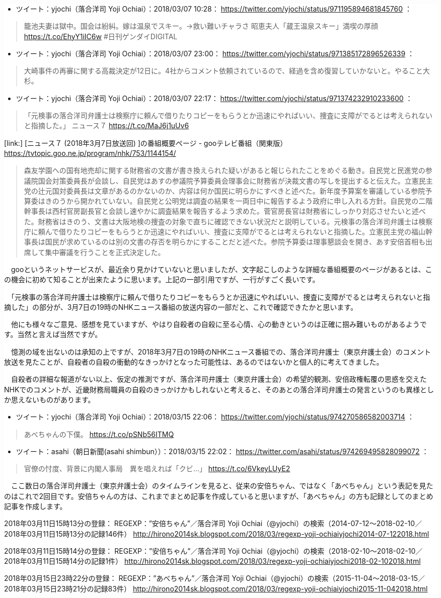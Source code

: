 * ツイート：yjochi（落合洋司 Yoji Ochiai）：2018/03/07 10:28： https://twitter.com/yjochi/status/971195894681845760 ：  
> 籠池夫妻は獄中。国会は紛糾。嫁は温泉でスキー。→救い難いチャラさ 昭恵夫人「蔵王温泉スキー」満喫の厚顔 https://t.co/EhyY1iIC6w #日刊ゲンダイDIGITAL  

* ツイート：yjochi（落合洋司 Yoji Ochiai）：2018/03/07 23:00： https://twitter.com/yjochi/status/971385172896526339 ：  
> 大崎事件の再審に関する高裁決定が12日に。4社からコメント依頼されているので、経過を含め復習していかないと。やること大杉。  

* ツイート：yjochi（落合洋司 Yoji Ochiai）：2018/03/07 22:17： https://twitter.com/yjochi/status/971374232910233600 ：  
> 「元検事の落合洋司弁護士は検察庁に頼んで借りたりコピーをもらうとか迅速にやればいい、捜査に支障がでるとは考えられないと指摘した。」
>ニュース７ https://t.co/MaJ6j1uUv6  

[link:]  [ニュース７ (2018年3月7日放送回) ]の番組概要ページ - gooテレビ番組（関東版） https://tvtopic.goo.ne.jp/program/nhk/753/1144154/

<blockquote>
森友学園への国有地売却に関する財務省の文書が書き換えられた疑いがあると報じられたことをめぐる動き。自民党と民進党の参議院国会対策委員長が会談し、自民党はあすの参議院予算委員会理事会に財務省が決裁文書の写しを提出すると伝えた。立憲民主党の辻元国対委員長は文章があるのかないのか、内容は何か国民に明らかにすべきと述べた。新年度予算案を審議している参院予算委はきのうから開かれていない。自民党と公明党は調査の結果を一両日中に報告するよう政府に申し入れる方針。自民党の二階幹事長は西村官房副長官と会談し速やかに調査結果を報告するよう求めた。菅官房長官は財務省にしっかり対応させたいと述べた。財務省はきのう、文書は大阪地検の捜査の対象で直ちに確認できない状況だと説明している。元検事の落合洋司弁護士は検察庁に頼んで借りたりコピーをもらうとか迅速にやればいい、捜査に支障がでるとは考えられないと指摘した。立憲民主党の福山幹事長は国民が求めているのは別の文書の存否を明らかにすることだと述べた。参院予算委は理事懇談会を開き、あす安倍首相も出席して集中審議を行うことを正式決定した。
</blockquote>

　gooというネットサービスが、最近余り見かけていないと思いましたが、文字起こしのような詳細な番組概要のページがあるとは、この機会に初めて知ることが出来たように思います。上記の一部引用ですが、一行がすごく長いです。

　「元検事の落合洋司弁護士は検察庁に頼んで借りたりコピーをもらうとか迅速にやればいい、捜査に支障がでるとは考えられないと指摘した」の部分が、3月7日の19時のNHKニュース番組の放送内容の一部だと、これで確認できたかと思います。

　他にも様々なご意見、感想を見ていますが、やはり自殺者の自殺に至る心情、心の動きというのは正確に掴み難いものがあるようです。当然と言えば当然ですが。

　憶測の域を出ないのは承知の上ですが、2018年3月7日の19時のNHKニュース番組での、落合洋司弁護士（東京弁護士会）のコメント放送を見たことが、自殺者の自殺の衝動的なきっかけとなった可能性は、あるのではないかと個人的に考えてきました。

　自殺者の詳細な報道がない以上、仮定の推測ですが、落合洋司弁護士（東京弁護士会）の希望的観測、安倍政権転覆の思惑を交えたNHKでのコメントが、近畿財務局職員の自殺のきっかけかもしれないと考えると、そのあとの落合洋司弁護士の発言というのも異様としか思えないものがあります。

* ツイート：yjochi（落合洋司 Yoji Ochiai）：2018/03/15 22:06： https://twitter.com/yjochi/status/974270586582003714 ：  
> あべちゃんの下僕。 https://t.co/pSNb56ITMQ  

* ツイート：asahi（朝日新聞(asahi shimbun））：2018/03/15 22:02： https://twitter.com/asahi/status/974269495828099072 ：  
> 官僚の忖度、背景に内閣人事局　異を唱えれば「クビ…」 https://t.co/6VkeyLUyE2  

　ここ数日の落合洋司弁護士（東京弁護士会）のタイムラインを見ると、従来の安倍ちゃん、ではなく「あべちゃん」という表記を見たのはこれで2回目です。安倍ちゃんの方は、これまでまとめ記事を作成していると思いますが、「あべちゃん」の方も記録としてのまとめ記事を作成します。

2018年03月11日15時13分の登録： REGEXP：”安倍ちゃん”／落合洋司 Yoji Ochiai（@yjochi）の検索（2014-07-12〜2018-02-10／2018年03月11日15時13分の記録146件） http://hirono2014sk.blogspot.com/2018/03/regexp-yoji-ochiaiyjochi2014-07-122018.html

2018年03月11日15時14分の登録： REGEXP：”安倍ちゃん”／落合洋司 Yoji Ochiai（@yjochi）の検索（2018-02-10〜2018-02-10／2018年03月11日15時14分の記録1件） http://hirono2014sk.blogspot.com/2018/03/regexp-yoji-ochiaiyjochi2018-02-102018.html

2018年03月15日23時22分の登録： REGEXP：”あべちゃん”／落合洋司 Yoji Ochiai（@yjochi）の検索（2015-11-04〜2018-03-15／2018年03月15日23時21分の記録83件） http://hirono2014sk.blogspot.com/2018/03/regexp-yoji-ochiaiyjochi2015-11-042018.html

